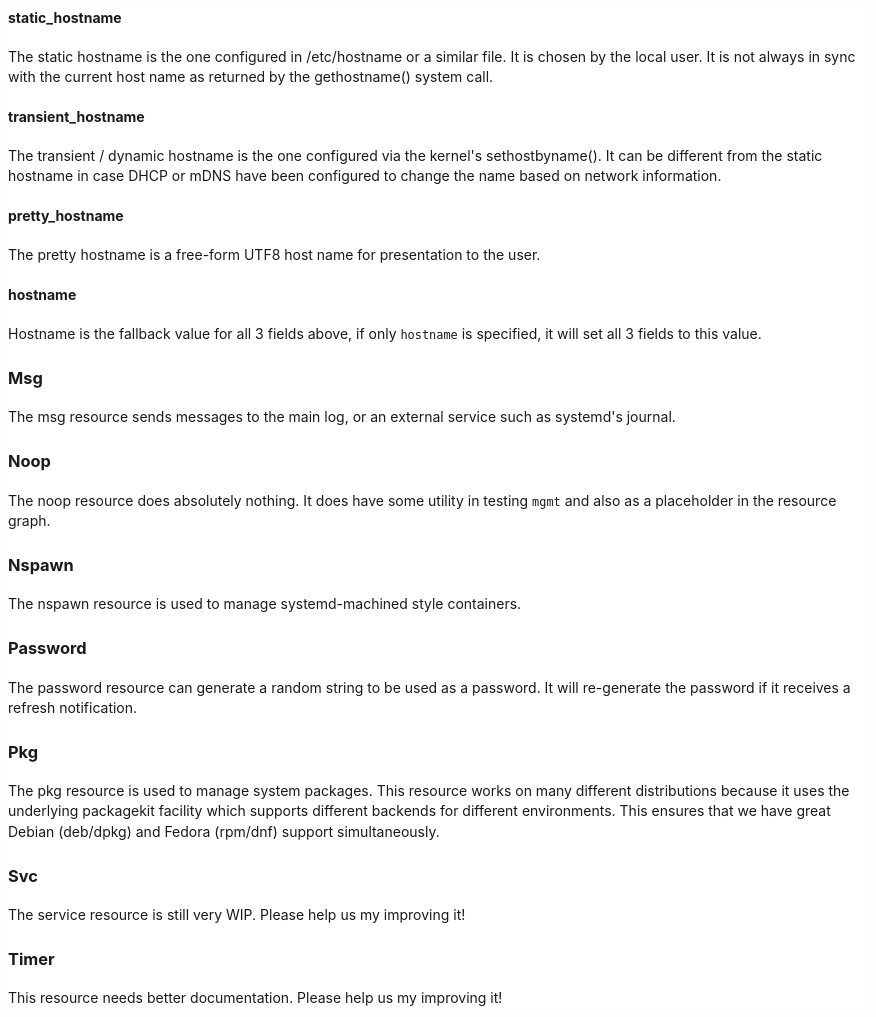 #### static_hostname
The static hostname is the one configured in /etc/hostname or a similar
file.
It is chosen by the local user. It is not always in sync with the current
host name as returned by the gethostname() system call.

#### transient_hostname
The transient / dynamic hostname is the one configured via the kernel's
sethostbyname().
It can be different from the static hostname in case DHCP or mDNS have been
configured to change the name based on network information.

#### pretty_hostname
The pretty hostname is a free-form UTF8 host name for presentation to the user.

#### hostname
Hostname is the fallback value for all 3 fields above, if only `hostname` is
specified, it will set all 3 fields to this value.

### Msg

The msg resource sends messages to the main log, or an external service such
as systemd's journal.

### Noop

The noop resource does absolutely nothing. It does have some utility in testing
`mgmt` and also as a placeholder in the resource graph.

### Nspawn

The nspawn resource is used to manage systemd-machined style containers.

### Password

The password resource can generate a random string to be used as a password. It
will re-generate the password if it receives a refresh notification.

### Pkg

The pkg resource is used to manage system packages. This resource works on many
different distributions because it uses the underlying packagekit facility which
supports different backends for different environments. This ensures that we
have great Debian (deb/dpkg) and Fedora (rpm/dnf) support simultaneously.

### Svc

The service resource is still very WIP. Please help us my improving it!

### Timer

This resource needs better documentation. Please help us my improving it!
